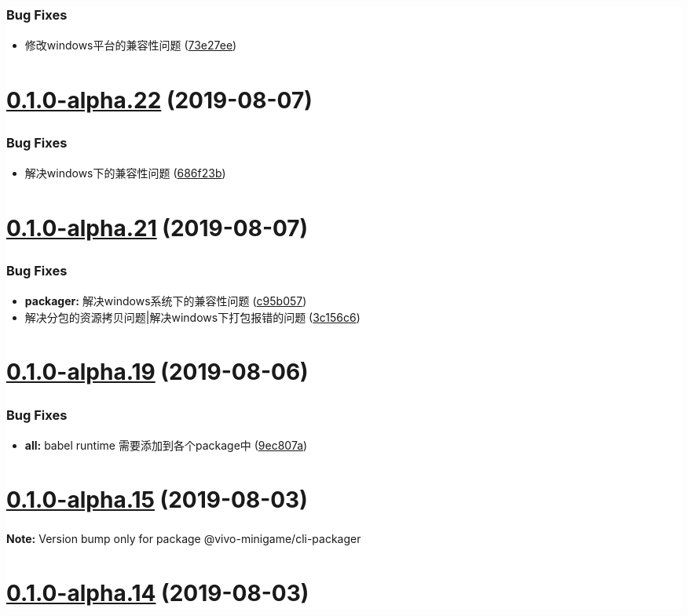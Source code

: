
### Bug Fixes

* 修改windows平台的兼容性问题 ([73e27ee](https://gitlab.vmic.xyz/game2/minigame-cli/commit/73e27ee))





# [0.1.0-alpha.22](https://gitlab.vmic.xyz/game2/minigame-cli/compare/v0.1.0-alpha.21...v0.1.0-alpha.22) (2019-08-07)


### Bug Fixes

* 解决windows下的兼容性问题 ([686f23b](https://gitlab.vmic.xyz/game2/minigame-cli/commit/686f23b))





# [0.1.0-alpha.21](https://gitlab.vmic.xyz/game2/minigame-cli/compare/v0.1.0-alpha.20...v0.1.0-alpha.21) (2019-08-07)


### Bug Fixes

* **packager:** 解决windows系统下的兼容性问题 ([c95b057](https://gitlab.vmic.xyz/game2/minigame-cli/commit/c95b057))
* 解决分包的资源拷贝问题|解决windows下打包报错的问题 ([3c156c6](https://gitlab.vmic.xyz/game2/minigame-cli/commit/3c156c6))





# [0.1.0-alpha.19](https://gitlab.vmic.xyz/game2/minigame-cli/compare/v0.1.0-alpha.18...v0.1.0-alpha.19) (2019-08-06)


### Bug Fixes

* **all:** babel runtime 需要添加到各个package中 ([9ec807a](https://gitlab.vmic.xyz/game2/minigame-cli/commit/9ec807a))





# [0.1.0-alpha.15](https://gitlab.vmic.xyz/game2/minigame-cli/compare/v0.1.0-alpha.14...v0.1.0-alpha.15) (2019-08-03)

**Note:** Version bump only for package @vivo-minigame/cli-packager





# [0.1.0-alpha.14](https://gitlab.vmic.xyz/game2/minigame-cli/compare/v0.1.0-alpha.13...v0.1.0-alpha.14) (2019-08-03)

